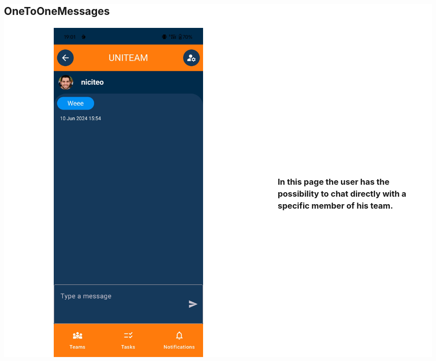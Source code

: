 ## OneToOneMessages
<div style="display: flex; align-items: center;">
    <img src="./documentation/OneToOneMessages.jpg" alt="Screenshot of Invitation" width="300" style="margin-left:100px;margin-right:150px;">
    <h3>In this page the user has the possibility to chat directly with a specific member of his team.</h3>
</div>
